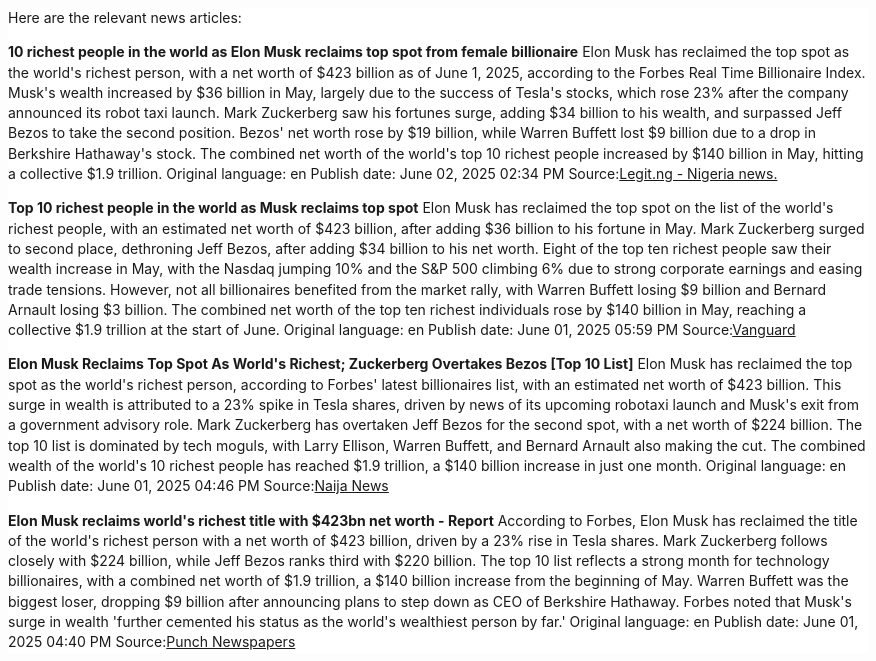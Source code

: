 Here are the relevant news articles:

**10 richest people in the world as Elon Musk reclaims top spot from female billionaire**
Elon Musk has reclaimed the top spot as the world's richest person, with a net worth of $423 billion as of June 1, 2025, according to the Forbes Real Time Billionaire Index. Musk's wealth increased by $36 billion in May, largely due to the success of Tesla's stocks, which rose 23% after the company announced its robot taxi launch. Mark Zuckerberg saw his fortunes surge, adding $34 billion to his wealth, and surpassed Jeff Bezos to take the second position. Bezos' net worth rose by $19 billion, while Warren Buffett lost $9 billion due to a drop in Berkshire Hathaway's stock. The combined net worth of the world's top 10 richest people increased by $140 billion in May, hitting a collective $1.9 trillion.
Original language: en
Publish date: June 02, 2025 02:34 PM
Source:[Legit.ng - Nigeria news.](https://www.legit.ng/business-economy/money/1657921-10-richest-people-world-elon-musk-reclaims-top-spot-female-billionaire/)

**Top 10 richest people in the world as Musk reclaims top spot**
Elon Musk has reclaimed the top spot on the list of the world's richest people, with an estimated net worth of $423 billion, after adding $36 billion to his fortune in May. Mark Zuckerberg surged to second place, dethroning Jeff Bezos, after adding $34 billion to his net worth. Eight of the top ten richest people saw their wealth increase in May, with the Nasdaq jumping 10% and the S&P 500 climbing 6% due to strong corporate earnings and easing trade tensions. However, not all billionaires benefited from the market rally, with Warren Buffett losing $9 billion and Bernard Arnault losing $3 billion. The combined net worth of the top ten richest individuals rose by $140 billion in May, reaching a collective $1.9 trillion at the start of June.
Original language: en
Publish date: June 01, 2025 05:59 PM
Source:[Vanguard](https://www.vanguardngr.com/2025/06/top-10-richest-people-in-the-world-as-musk-reclaims-top-spot/)

**Elon Musk Reclaims Top Spot As World's Richest; Zuckerberg Overtakes Bezos [Top 10 List]**
Elon Musk has reclaimed the top spot as the world's richest person, according to Forbes' latest billionaires list, with an estimated net worth of $423 billion. This surge in wealth is attributed to a 23% spike in Tesla shares, driven by news of its upcoming robotaxi launch and Musk's exit from a government advisory role. Mark Zuckerberg has overtaken Jeff Bezos for the second spot, with a net worth of $224 billion. The top 10 list is dominated by tech moguls, with Larry Ellison, Warren Buffett, and Bernard Arnault also making the cut. The combined wealth of the world's 10 richest people has reached $1.9 trillion, a $140 billion increase in just one month.
Original language: en
Publish date: June 01, 2025 04:46 PM
Source:[Naija News](https://www.naijanews.com/2025/06/01/elon-musk-reclaims-top-spot-as-worlds-richest-zuckerberg-overtakes-bezos-top-10-list/)

**Elon Musk reclaims world's richest title with $423bn net worth - Report**
According to Forbes, Elon Musk has reclaimed the title of the world's richest person with a net worth of $423 billion, driven by a 23% rise in Tesla shares. Mark Zuckerberg follows closely with $224 billion, while Jeff Bezos ranks third with $220 billion. The top 10 list reflects a strong month for technology billionaires, with a combined net worth of $1.9 trillion, a $140 billion increase from the beginning of May. Warren Buffett was the biggest loser, dropping $9 billion after announcing plans to step down as CEO of Berkshire Hathaway. Forbes noted that Musk's surge in wealth 'further cemented his status as the world's wealthiest person by far.' 
Original language: en
Publish date: June 01, 2025 04:40 PM
Source:[Punch Newspapers](https://punchng.com/elon-musk-reclaims-worlds-richest-title-with-423bn-net-worth-report/)
